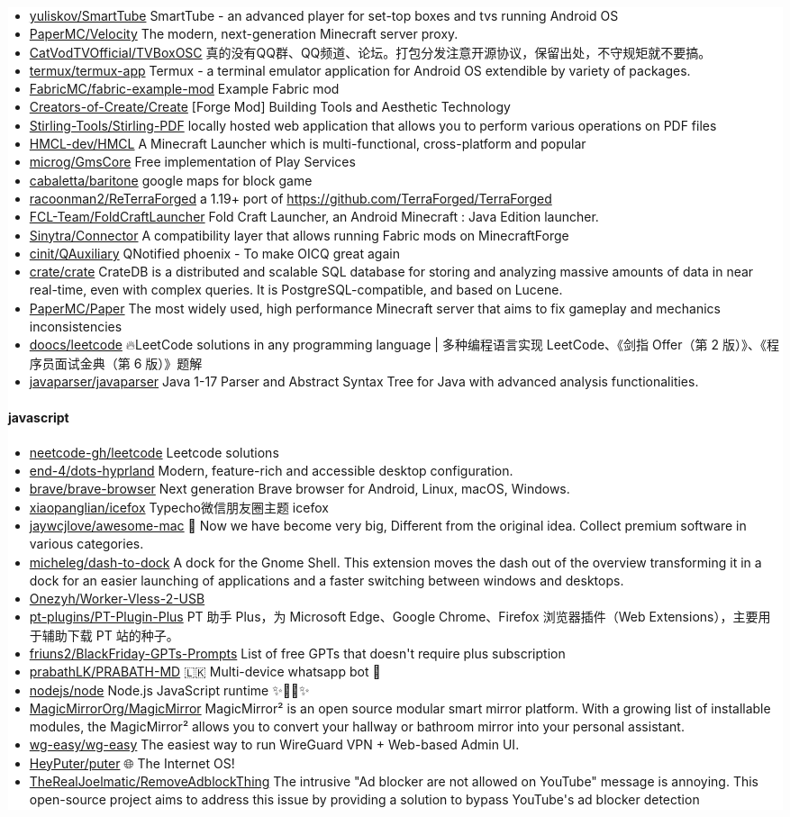* [yuliskov/SmartTube](https://github.com/yuliskov/SmartTube) SmartTube - an advanced player for set-top boxes and tvs running Android OS
* [PaperMC/Velocity](https://github.com/PaperMC/Velocity) The modern, next-generation Minecraft server proxy.
* [CatVodTVOfficial/TVBoxOSC](https://github.com/CatVodTVOfficial/TVBoxOSC) 真的没有QQ群、QQ频道、论坛。打包分发注意开源协议，保留出处，不守规矩就不要搞。
* [termux/termux-app](https://github.com/termux/termux-app) Termux - a terminal emulator application for Android OS extendible by variety of packages.
* [FabricMC/fabric-example-mod](https://github.com/FabricMC/fabric-example-mod) Example Fabric mod
* [Creators-of-Create/Create](https://github.com/Creators-of-Create/Create) [Forge Mod] Building Tools and Aesthetic Technology
* [Stirling-Tools/Stirling-PDF](https://github.com/Stirling-Tools/Stirling-PDF) locally hosted web application that allows you to perform various operations on PDF files
* [HMCL-dev/HMCL](https://github.com/HMCL-dev/HMCL) A Minecraft Launcher which is multi-functional, cross-platform and popular
* [microg/GmsCore](https://github.com/microg/GmsCore) Free implementation of Play Services
* [cabaletta/baritone](https://github.com/cabaletta/baritone) google maps for block game
* [racoonman2/ReTerraForged](https://github.com/racoonman2/ReTerraForged) a 1.19+ port of https://github.com/TerraForged/TerraForged
* [FCL-Team/FoldCraftLauncher](https://github.com/FCL-Team/FoldCraftLauncher) Fold Craft Launcher, an Android Minecraft : Java Edition launcher.
* [Sinytra/Connector](https://github.com/Sinytra/Connector) A compatibility layer that allows running Fabric mods on MinecraftForge
* [cinit/QAuxiliary](https://github.com/cinit/QAuxiliary) QNotified phoenix - To make OICQ great again
* [crate/crate](https://github.com/crate/crate) CrateDB is a distributed and scalable SQL database for storing and analyzing massive amounts of data in near real-time, even with complex queries. It is PostgreSQL-compatible, and based on Lucene.
* [PaperMC/Paper](https://github.com/PaperMC/Paper) The most widely used, high performance Minecraft server that aims to fix gameplay and mechanics inconsistencies
* [doocs/leetcode](https://github.com/doocs/leetcode) 🔥LeetCode solutions in any programming language | 多种编程语言实现 LeetCode、《剑指 Offer（第 2 版）》、《程序员面试金典（第 6 版）》题解
* [javaparser/javaparser](https://github.com/javaparser/javaparser) Java 1-17 Parser and Abstract Syntax Tree for Java with advanced analysis functionalities.

#### javascript
* [neetcode-gh/leetcode](https://github.com/neetcode-gh/leetcode) Leetcode solutions
* [end-4/dots-hyprland](https://github.com/end-4/dots-hyprland) Modern, feature-rich and accessible desktop configuration.
* [brave/brave-browser](https://github.com/brave/brave-browser) Next generation Brave browser for Android, Linux, macOS, Windows.
* [xiaopanglian/icefox](https://github.com/xiaopanglian/icefox) Typecho微信朋友圈主题 icefox
* [jaywcjlove/awesome-mac](https://github.com/jaywcjlove/awesome-mac)  Now we have become very big, Different from the original idea. Collect premium software in various categories.
* [micheleg/dash-to-dock](https://github.com/micheleg/dash-to-dock) A dock for the Gnome Shell. This extension moves the dash out of the overview transforming it in a dock for an easier launching of applications and a faster switching between windows and desktops.
* [Onezyh/Worker-Vless-2-USB](https://github.com/Onezyh/Worker-Vless-2-USB)
* [pt-plugins/PT-Plugin-Plus](https://github.com/pt-plugins/PT-Plugin-Plus) PT 助手 Plus，为 Microsoft Edge、Google Chrome、Firefox 浏览器插件（Web Extensions），主要用于辅助下载 PT 站的种子。
* [friuns2/BlackFriday-GPTs-Prompts](https://github.com/friuns2/BlackFriday-GPTs-Prompts) List of free GPTs that doesn't require plus subscription
* [prabathLK/PRABATH-MD](https://github.com/prabathLK/PRABATH-MD) 🇱🇰 Multi-device whatsapp bot 🎉
* [nodejs/node](https://github.com/nodejs/node) Node.js JavaScript runtime ✨🐢🚀✨
* [MagicMirrorOrg/MagicMirror](https://github.com/MagicMirrorOrg/MagicMirror) MagicMirror² is an open source modular smart mirror platform. With a growing list of installable modules, the MagicMirror² allows you to convert your hallway or bathroom mirror into your personal assistant.
* [wg-easy/wg-easy](https://github.com/wg-easy/wg-easy) The easiest way to run WireGuard VPN + Web-based Admin UI.
* [HeyPuter/puter](https://github.com/HeyPuter/puter) 🌐 The Internet OS!
* [TheRealJoelmatic/RemoveAdblockThing](https://github.com/TheRealJoelmatic/RemoveAdblockThing) The intrusive "Ad blocker are not allowed on YouTube" message is annoying. This open-source project aims to address this issue by providing a solution to bypass YouTube's ad blocker detection